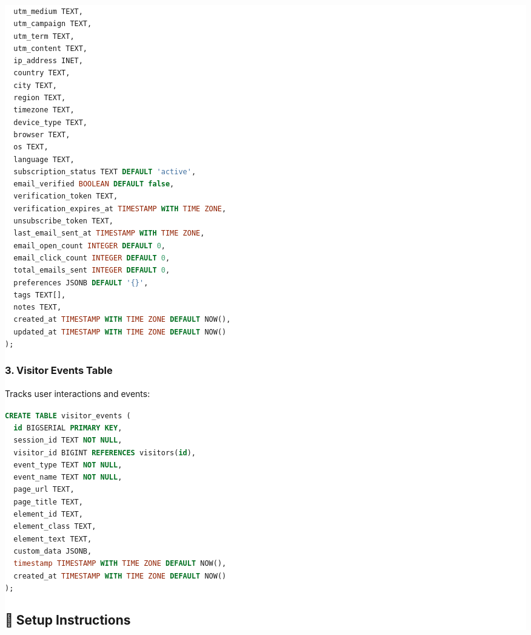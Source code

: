 ```sql
  utm_medium TEXT,
  utm_campaign TEXT,
  utm_term TEXT,
  utm_content TEXT,
  ip_address INET,
  country TEXT,
  city TEXT,
  region TEXT,
  timezone TEXT,
  device_type TEXT,
  browser TEXT,
  os TEXT,
  language TEXT,
  subscription_status TEXT DEFAULT 'active',
  email_verified BOOLEAN DEFAULT false,
  verification_token TEXT,
  verification_expires_at TIMESTAMP WITH TIME ZONE,
  unsubscribe_token TEXT,
  last_email_sent_at TIMESTAMP WITH TIME ZONE,
  email_open_count INTEGER DEFAULT 0,
  email_click_count INTEGER DEFAULT 0,
  total_emails_sent INTEGER DEFAULT 0,
  preferences JSONB DEFAULT '{}',
  tags TEXT[],
  notes TEXT,
  created_at TIMESTAMP WITH TIME ZONE DEFAULT NOW(),
  updated_at TIMESTAMP WITH TIME ZONE DEFAULT NOW()
);
```

### **3. Visitor Events Table**
Tracks user interactions and events:

```sql
CREATE TABLE visitor_events (
  id BIGSERIAL PRIMARY KEY,
  session_id TEXT NOT NULL,
  visitor_id BIGINT REFERENCES visitors(id),
  event_type TEXT NOT NULL,
  event_name TEXT NOT NULL,
  page_url TEXT,
  page_title TEXT,
  element_id TEXT,
  element_class TEXT,
  element_text TEXT,
  custom_data JSONB,
  timestamp TIMESTAMP WITH TIME ZONE DEFAULT NOW(),
  created_at TIMESTAMP WITH TIME ZONE DEFAULT NOW()
);
```

## 🚀 **Setup Instructions**

